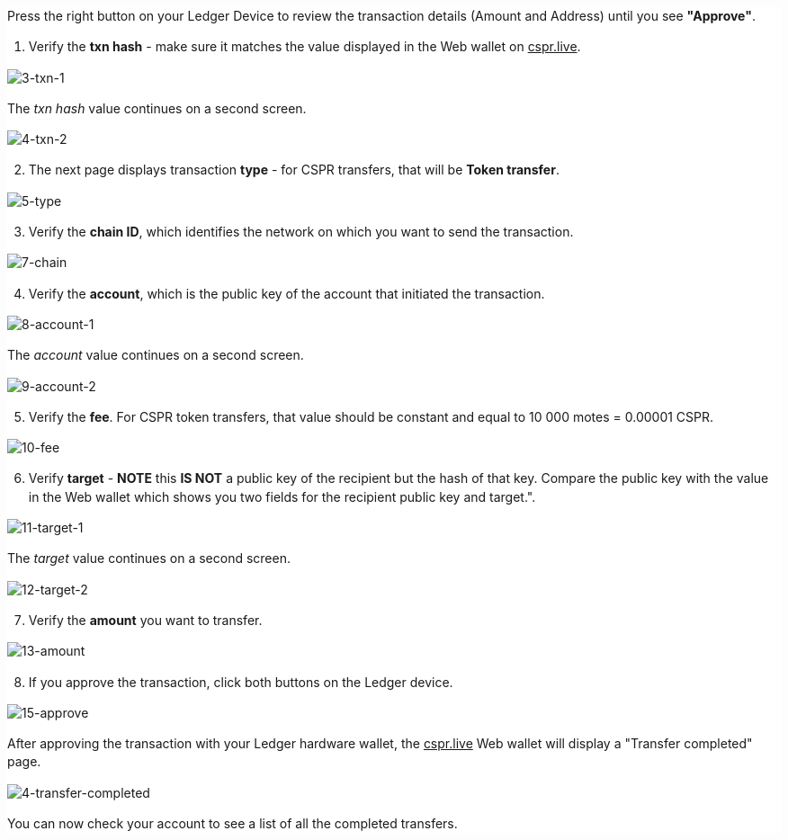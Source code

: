 Press the right button on your Ledger Device to review the transaction details (Amount and Address) until you see **"Approve"**.

1.  Verify the **txn hash** - make sure it matches the value displayed in the Web wallet on [cspr.live](https://cspr.live).

  <img src="/docs/image/tutorials/ledger/device/3-txn-1.jpg" alt="3-txn-1" width="600" />
  
  The _txn hash_ value continues on a second screen.

  <img src="/docs/image/tutorials/ledger/device/4-txn-2.jpg" alt="4-txn-2" width="600" />

2.  The next page displays transaction **type** - for CSPR transfers, that will be **Token transfer**.

  <img src="/docs/image/tutorials/ledger/device/5-type.jpg" alt="5-type" width="600" />

3.  Verify the **chain ID**, which identifies the network on which you want to send the transaction.

  <img src="/docs/image/tutorials/ledger/device/7-chain.jpg" alt="7-chain" width="600" />

4.  Verify the **account**, which is the public key of the account that initiated the transaction.

  <img src="/docs/image/tutorials/ledger/device/8-account-1.jpg" alt="8-account-1" width="600" />
  
  The _account_ value continues on a second screen.

  <img src="/docs/image/tutorials/ledger/device/9-account-2.jpg" alt="9-account-2" width="600" />

5.  Verify the **fee**. For CSPR token transfers, that value should be constant and equal to 10 000 motes = 0.00001 CSPR.

  <img src="/docs/image/tutorials/ledger/device/10-fee.jpg" alt="10-fee" width="600" />

6.  Verify **target** - **NOTE** this **IS NOT** a public key of the recipient but the hash of that key. Compare the public key with the value in the Web wallet which shows you two fields for the recipient public key and target.".

  <img src="/docs/image/tutorials/ledger/device/11-target-1.jpg" alt="11-target-1" width="600" />
  
  The _target_ value continues on a second screen.
  
  <img src="/docs/image/tutorials/ledger/device/12-target-2.jpg" alt="12-target-2" width="600" />

7.  Verify the **amount** you want to transfer.

  <img src="/docs/image/tutorials/ledger/device/13-amount.jpg" alt="13-amount" width="600" />

8.  If you approve the transaction, click both buttons on the Ledger device.

  <img src="/docs/image/tutorials/ledger/device/15-approve.jpg" alt="15-approve" width="600" />
  
  After approving the transaction with your Ledger hardware wallet, the [cspr.live](https://cspr.live) Web wallet will display a "Transfer completed" page.

  <img src="/docs/image/tutorials/ledger/cspr-live/4-transfer-completed.png" alt="4-transfer-completed" width="500" />
  
  You can now check your account to see a list of all the completed transfers.
